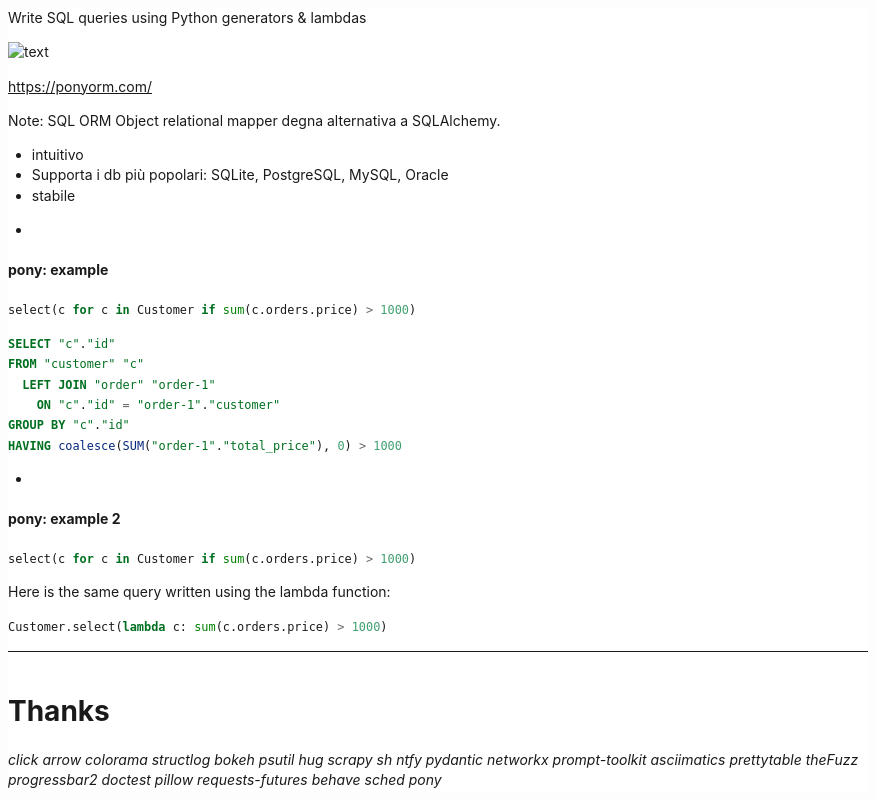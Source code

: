 Write SQL queries using Python generators & lambdas

![text](md/image/pony.jpg)

https://ponyorm.com/

Note:
SQL ORM Object relational mapper degna alternativa a SQLAlchemy.

 * intuitivo
 * Supporta i db più popolari: SQLite, PostgreSQL, MySQL, Oracle
 * stabile

-
#### pony: example
```python
select(c for c in Customer if sum(c.orders.price) > 1000)
```
```sql
SELECT "c"."id"
FROM "customer" "c"
  LEFT JOIN "order" "order-1"
    ON "c"."id" = "order-1"."customer"
GROUP BY "c"."id"
HAVING coalesce(SUM("order-1"."total_price"), 0) > 1000
```
-
#### pony: example 2
```python
select(c for c in Customer if sum(c.orders.price) > 1000)
```
Here is the same query written using the lambda function:
```python
Customer.select(lambda c: sum(c.orders.price) > 1000)
```
---
# Thanks
_click
arrow
colorama
structlog
bokeh
psutil
hug
scrapy
sh
ntfy
pydantic
networkx
prompt-toolkit
asciimatics
prettytable
theFuzz
progressbar2
doctest
pillow
requests-futures
behave
sched
pony_
